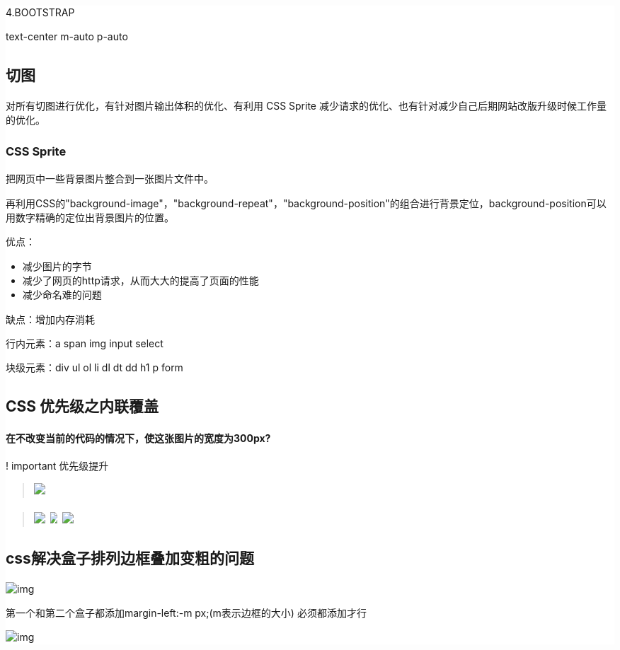 4.BOOTSTRAP 

text-center   m-auto p-auto



## 切图

对所有切图进行优化，有针对图片输出体积的优化、有利用 CSS Sprite 减少请求的优化、也有针对减少自己后期网站改版升级时候工作量的优化。

### CSS Sprite

把网页中一些背景图片整合到一张图片文件中。

再利用CSS的"background-image"，"background-repeat"，"background-position"的组合进行背景定位，background-position可以用数字精确的定位出背景图片的位置。

优点：

- 减少图片的字节
- 减少了网页的http请求，从而大大的提高了页面的性能
- 减少命名难的问题

缺点：增加内存消耗



行内元素：a span img input select 

块级元素：div ul ol li dl dt dd h1 p form

## CSS 优先级之内联覆盖

#### 在不改变当前的代码的情况下，使这张图片的宽度为300px?

! important 优先级提升

> <img src="1.jpg" style="width:480px ! important">

#### 

> <img src="1.jpg" style="width: 480px ! important; max-width: 300px">
>
> <img src="1.jpg" style="width: 480px ! important; transform: scale(0.625, 1);">
>
> <img src="1.jpg" style="width:480px ! important; width: 300px ! important;">

## css解决盒子排列边框叠加变粗的问题

![img](https://img2020.cnblogs.com/blog/1964976/202004/1964976-20200419090755319-1901820102.png)

第一个和第二个盒子都添加margin-left:-m px;(m表示边框的大小)         必须都添加才行

![img](https://img2020.cnblogs.com/blog/1964976/202004/1964976-20200419091630037-724422889.png)
